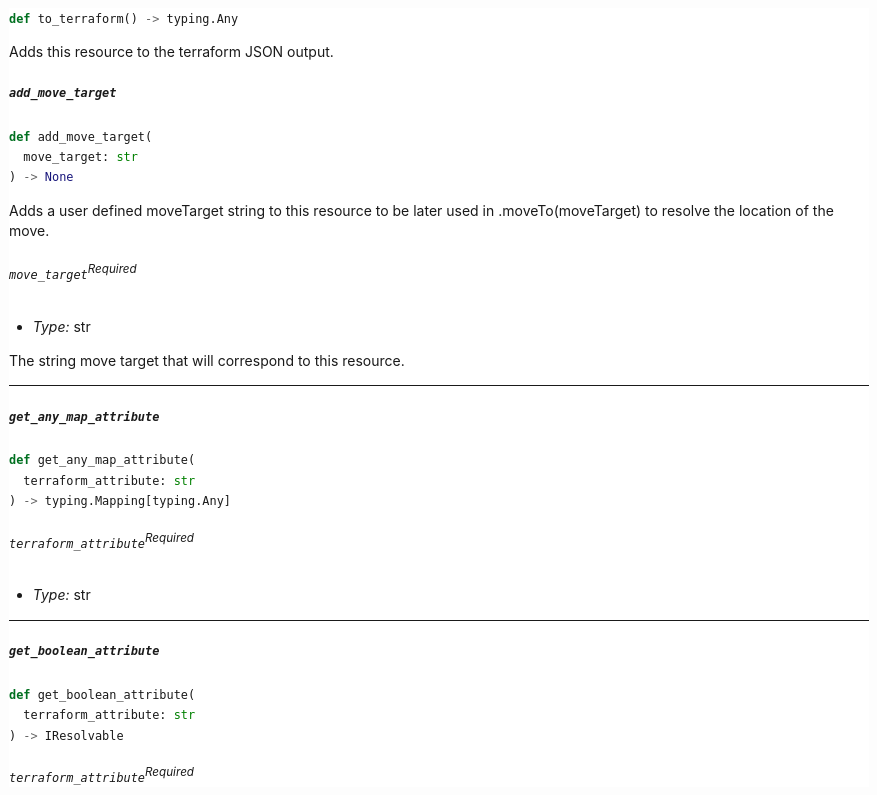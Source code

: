 ```python
def to_terraform() -> typing.Any
```

Adds this resource to the terraform JSON output.

##### `add_move_target` <a name="add_move_target" id="@cdktf/provider-random.password.Password.addMoveTarget"></a>

```python
def add_move_target(
  move_target: str
) -> None
```

Adds a user defined moveTarget string to this resource to be later used in .moveTo(moveTarget) to resolve the location of the move.

###### `move_target`<sup>Required</sup> <a name="move_target" id="@cdktf/provider-random.password.Password.addMoveTarget.parameter.moveTarget"></a>

- *Type:* str

The string move target that will correspond to this resource.

---

##### `get_any_map_attribute` <a name="get_any_map_attribute" id="@cdktf/provider-random.password.Password.getAnyMapAttribute"></a>

```python
def get_any_map_attribute(
  terraform_attribute: str
) -> typing.Mapping[typing.Any]
```

###### `terraform_attribute`<sup>Required</sup> <a name="terraform_attribute" id="@cdktf/provider-random.password.Password.getAnyMapAttribute.parameter.terraformAttribute"></a>

- *Type:* str

---

##### `get_boolean_attribute` <a name="get_boolean_attribute" id="@cdktf/provider-random.password.Password.getBooleanAttribute"></a>

```python
def get_boolean_attribute(
  terraform_attribute: str
) -> IResolvable
```

###### `terraform_attribute`<sup>Required</sup> <a name="terraform_attribute" id="@cdktf/provider-random.password.Password.getBooleanAttribute.parameter.terraformAttribute"></a>
